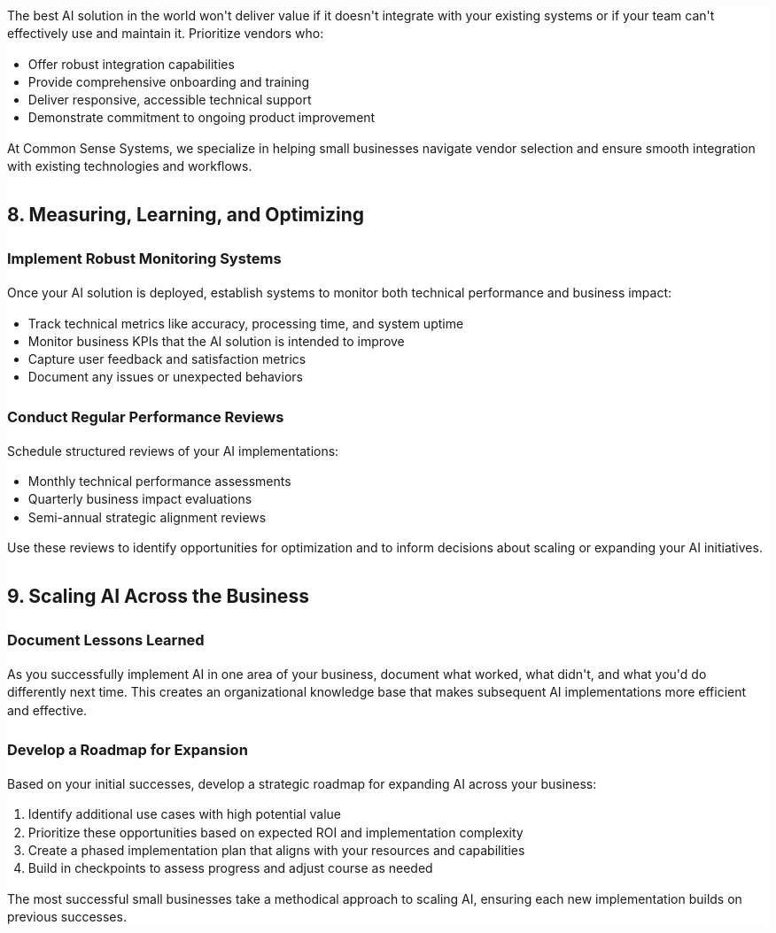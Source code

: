 The best AI solution in the world won't deliver value if it doesn't integrate with your existing systems or if your team can't effectively use and maintain it. Prioritize vendors who:

- Offer robust integration capabilities
- Provide comprehensive onboarding and training
- Deliver responsive, accessible technical support
- Demonstrate commitment to ongoing product improvement

At Common Sense Systems, we specialize in helping small businesses navigate vendor selection and ensure smooth integration with existing technologies and workflows.

## 8. Measuring, Learning, and Optimizing

### Implement Robust Monitoring Systems

Once your AI solution is deployed, establish systems to monitor both technical performance and business impact:

- Track technical metrics like accuracy, processing time, and system uptime
- Monitor business KPIs that the AI solution is intended to improve
- Capture user feedback and satisfaction metrics
- Document any issues or unexpected behaviors

### Conduct Regular Performance Reviews

Schedule structured reviews of your AI implementations:

- Monthly technical performance assessments
- Quarterly business impact evaluations
- Semi-annual strategic alignment reviews

Use these reviews to identify opportunities for optimization and to inform decisions about scaling or expanding your AI initiatives.

## 9. Scaling AI Across the Business

### Document Lessons Learned

As you successfully implement AI in one area of your business, document what worked, what didn't, and what you'd do differently next time. This creates an organizational knowledge base that makes subsequent AI implementations more efficient and effective.

### Develop a Roadmap for Expansion

Based on your initial successes, develop a strategic roadmap for expanding AI across your business:

1. Identify additional use cases with high potential value
2. Prioritize these opportunities based on expected ROI and implementation complexity
3. Create a phased implementation plan that aligns with your resources and capabilities
4. Build in checkpoints to assess progress and adjust course as needed

The most successful small businesses take a methodical approach to scaling AI, ensuring each new implementation builds on previous successes.
